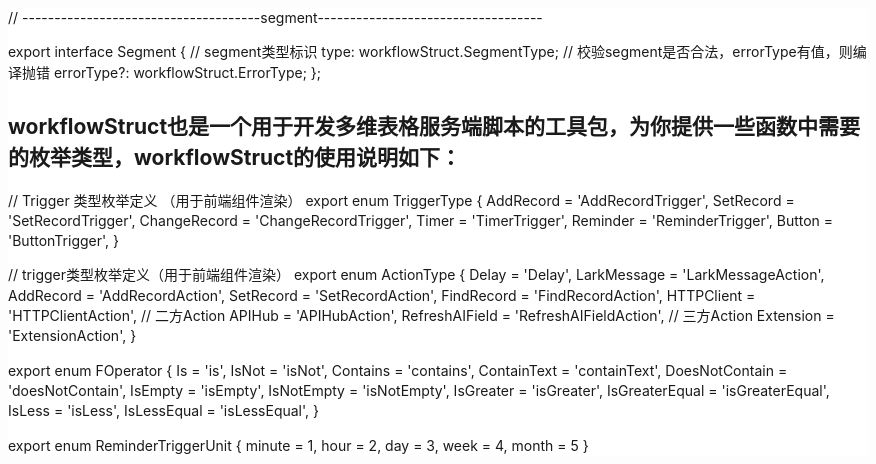 // -------------------------------------segment-----------------------------------

export interface Segment {
  // segment类型标识
  type: workflowStruct.SegmentType;
  // 校验segment是否合法，errorType有值，则编译抛错
  errorType?: workflowStruct.ErrorType;
};
## workflowStruct也是一个用于开发多维表格服务端脚本的工具包，为你提供一些函数中需要的枚举类型，workflowStruct的使用说明如下：

// Trigger 类型枚举定义 （用于前端组件渲染）
export enum TriggerType {
    AddRecord = 'AddRecordTrigger',
    SetRecord = 'SetRecordTrigger',
    ChangeRecord = 'ChangeRecordTrigger',
    Timer = 'TimerTrigger',
    Reminder = 'ReminderTrigger',
    Button = 'ButtonTrigger',
}

// trigger类型枚举定义（用于前端组件渲染）
export enum ActionType {
    Delay = 'Delay',
    LarkMessage = 'LarkMessageAction',
    AddRecord = 'AddRecordAction',
    SetRecord = 'SetRecordAction',
    FindRecord = 'FindRecordAction',
    HTTPClient = 'HTTPClientAction',
    // 二方Action
    APIHub = 'APIHubAction',
    RefreshAIField = 'RefreshAIFieldAction',
    // 三方Action
    Extension = 'ExtensionAction',
}

export enum FOperator {
    Is = 'is',
    IsNot = 'isNot',
    Contains = 'contains',
    ContainText = 'containText',
    DoesNotContain = 'doesNotContain',
    IsEmpty = 'isEmpty',
    IsNotEmpty = 'isNotEmpty',
    IsGreater = 'isGreater',
    IsGreaterEqual = 'isGreaterEqual',
    IsLess = 'isLess',
    IsLessEqual = 'isLessEqual',
}

export enum ReminderTriggerUnit {
    minute = 1,
    hour = 2,
    day = 3,
    week = 4,
    month = 5
}
